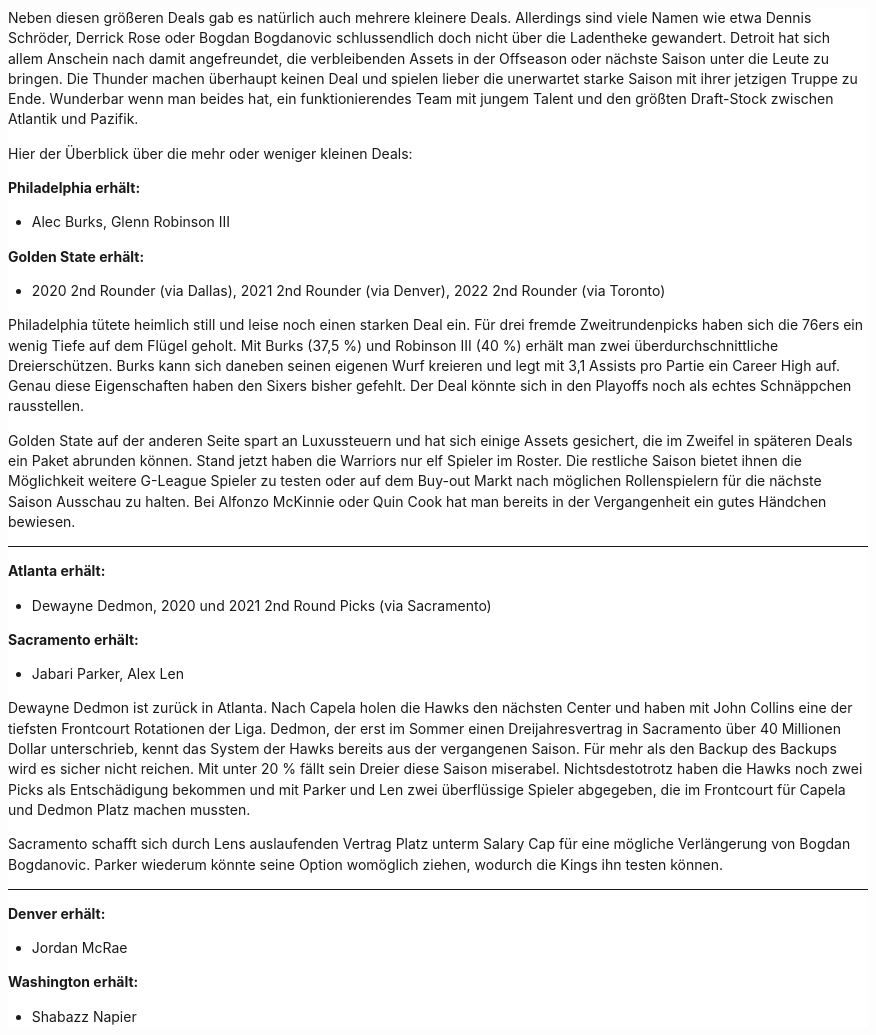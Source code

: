 Neben diesen größeren Deals gab es natürlich auch mehrere kleinere Deals. Allerdings sind viele Namen wie etwa Dennis Schröder, Derrick Rose oder Bogdan Bogdanovic schlussendlich doch nicht über die Ladentheke gewandert. Detroit hat sich allem Anschein nach damit angefreundet, die verbleibenden Assets in der Offseason oder nächste Saison unter die Leute zu bringen. Die Thunder machen überhaupt keinen Deal und spielen lieber die unerwartet starke Saison mit ihrer jetzigen Truppe zu Ende. Wunderbar wenn man beides hat, ein funktionierendes Team mit jungem Talent und den größten Draft-Stock zwischen Atlantik und Pazifik.

Hier der Überblick über die mehr oder weniger kleinen Deals:

**Philadelphia erhält:**
- Alec Burks, Glenn Robinson III

**Golden State erhält:**
- 2020 2nd Rounder (via Dallas), 2021 2nd Rounder (via Denver), 2022 2nd Rounder (via Toronto)

Philadelphia tütete heimlich still und leise noch einen starken Deal ein. Für drei fremde Zweitrundenpicks haben sich die 76ers ein wenig Tiefe auf dem Flügel geholt. Mit Burks (37,5 %) und Robinson III (40 %) erhält man zwei überdurchschnittliche Dreierschützen. Burks kann sich daneben seinen eigenen Wurf kreieren und legt mit 3,1 Assists pro Partie ein Career High auf. Genau diese Eigenschaften haben den Sixers bisher gefehlt. Der Deal könnte sich in den Playoffs noch als echtes Schnäppchen rausstellen.

Golden State auf der anderen Seite spart an Luxussteuern und hat sich einige Assets gesichert, die im Zweifel in späteren Deals ein Paket abrunden können. Stand jetzt haben die Warriors nur elf Spieler im Roster. Die restliche Saison bietet ihnen die Möglichkeit weitere G-League Spieler zu testen oder auf dem Buy-out Markt nach möglichen Rollenspielern für die nächste Saison Ausschau zu halten. Bei Alfonzo McKinnie oder Quin Cook hat man bereits in der Vergangenheit ein gutes Händchen bewiesen.

----------

**Atlanta erhält:**
- Dewayne Dedmon, 2020 und 2021 2nd Round Picks (via Sacramento)

**Sacramento erhält:**
- Jabari Parker, Alex Len

Dewayne Dedmon ist zurück in Atlanta. Nach Capela holen die Hawks den nächsten Center und haben mit John Collins eine der tiefsten Frontcourt Rotationen der Liga. Dedmon, der erst im Sommer einen Dreijahresvertrag in Sacramento über 40 Millionen Dollar unterschrieb, kennt das System der Hawks bereits aus der vergangenen Saison. Für mehr als den Backup des Backups wird es sicher nicht reichen. Mit unter 20 % fällt sein Dreier diese Saison miserabel. Nichtsdestotrotz haben die Hawks noch zwei Picks als Entschädigung bekommen und mit Parker und Len zwei überflüssige Spieler abgegeben, die im Frontcourt für Capela und Dedmon Platz machen mussten.

Sacramento schafft sich durch Lens auslaufenden Vertrag Platz unterm Salary Cap für eine mögliche Verlängerung von Bogdan Bogdanovic. Parker wiederum könnte seine Option womöglich ziehen, wodurch die Kings ihn testen können.

----------

**Denver erhält:**
- Jordan McRae

**Washington erhält:**
- Shabazz Napier
